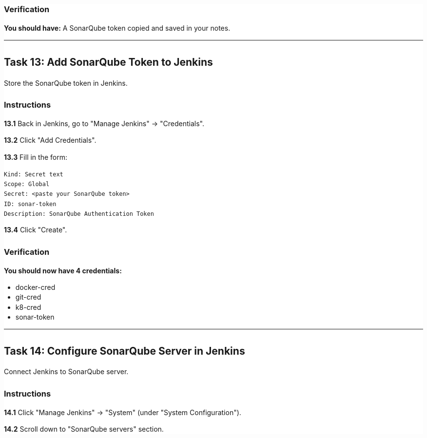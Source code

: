 ### Verification

**You should have:** A SonarQube token copied and saved in your notes.


---


## Task 13: Add SonarQube Token to Jenkins

Store the SonarQube token in Jenkins.


### Instructions

**13.1** Back in Jenkins, go to "Manage Jenkins" → "Credentials".


**13.2** Click "Add Credentials".


**13.3** Fill in the form:

```
Kind: Secret text
Scope: Global
Secret: <paste your SonarQube token>
ID: sonar-token
Description: SonarQube Authentication Token
```


**13.4** Click "Create".


### Verification

**You should now have 4 credentials:**
* docker-cred
* git-cred
* k8-cred
* sonar-token


---


## Task 14: Configure SonarQube Server in Jenkins

Connect Jenkins to SonarQube server.


### Instructions

**14.1** Click "Manage Jenkins" → "System" (under "System Configuration").


**14.2** Scroll down to "SonarQube servers" section.

